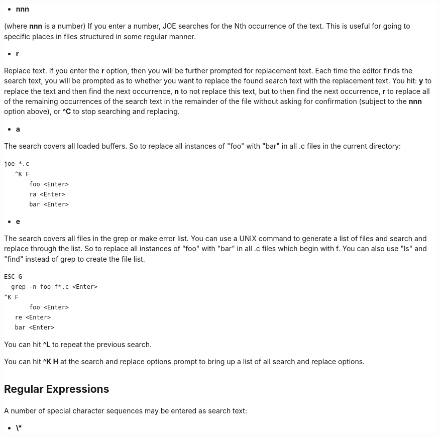 * __nnn__

(where __nnn__ is a number) If you enter a number, JOE searches for the 
Nth occurrence of the text.  This is useful for going to specific places in 
files structured in some regular manner.

* __r__

Replace text.  If you enter the __r__ option, then you will be further
prompted for replacement text.  Each time the editor finds the search text,
you will be prompted as to whether you want to replace the found search text
with the replacement text.  You hit: __y__ to replace the text and then
find the next occurrence, __n__ to not replace this text, but to then find
the next occurrence, __r__ to replace all of the remaining occurrences of
the search text in the remainder of the file without asking for confirmation
(subject to the __nnn__ option above), or __^C__ to stop searching and
replacing.

* __a__

The search covers all loaded buffers.  So to replace all instances of "foo"
with "bar" in all .c files in the current directory:

	joe *.c
	   ^K F
	       foo <Enter>
	       ra <Enter>
	       bar <Enter>

* __e__

The search covers all files in the grep or make error list.  You can use a
UNIX command to generate a list of files and search and replace through the
list.  So to replace all instances of "foo" with "bar" in all .c files which
begin with f.  You can also use "ls" and "find" instead of grep to create
the file list.


	ESC G
	  grep -n foo f*.c <Enter>
	^K F
           foo <Enter>
	   re <Enter>
	   bar <Enter>

You can hit __^L__ to repeat the previous search.

You can hit __^K H__ at the search and replace options prompt to bring up a list
of all search and replace options.

## Regular Expressions

A number of special character sequences may be entered as search
text:

* __\\\*__
